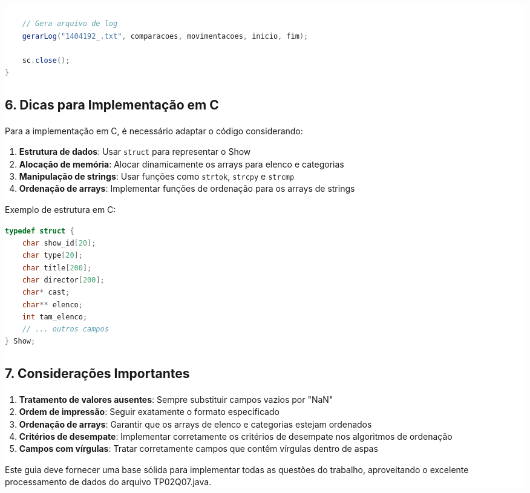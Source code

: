 ```java
    
    // Gera arquivo de log
    gerarLog("1404192_.txt", comparacoes, movimentacoes, inicio, fim);
    
    sc.close();
}
```

## 6. Dicas para Implementação em C

Para a implementação em C, é necessário adaptar o código considerando:

1. **Estrutura de dados**: Usar `struct` para representar o Show
2. **Alocação de memória**: Alocar dinamicamente os arrays para elenco e categorias
3. **Manipulação de strings**: Usar funções como `strtok`, `strcpy` e `strcmp`
4. **Ordenação de arrays**: Implementar funções de ordenação para os arrays de strings

Exemplo de estrutura em C:

```c
typedef struct {
    char show_id[20];
    char type[20];
    char title[200];
    char director[200];
    char* cast;
    char** elenco;
    int tam_elenco;
    // ... outros campos
} Show;
```

## 7. Considerações Importantes

1. **Tratamento de valores ausentes**: Sempre substituir campos vazios por "NaN"
2. **Ordem de impressão**: Seguir exatamente o formato especificado
3. **Ordenação de arrays**: Garantir que os arrays de elenco e categorias estejam ordenados
4. **Critérios de desempate**: Implementar corretamente os critérios de desempate nos algoritmos de ordenação
5. **Campos com vírgulas**: Tratar corretamente campos que contêm vírgulas dentro de aspas

Este guia deve fornecer uma base sólida para implementar todas as questões do trabalho, aproveitando o excelente processamento de dados do arquivo TP02Q07.java.